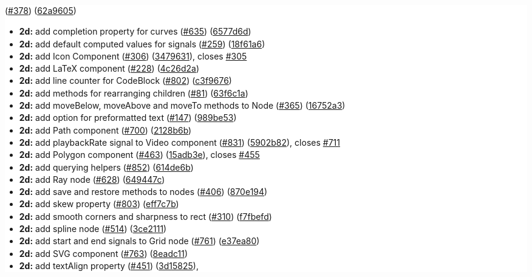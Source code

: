   ([#378](https://github.com/havenhq/revideo/issues/378))
  ([62a9605](https://github.com/havenhq/revideo/commit/62a9605d4c54e7bf2d2d44d47bf769f5b27378a5))
- **2d:** add completion property for curves
  ([#635](https://github.com/havenhq/revideo/issues/635))
  ([6577d6d](https://github.com/havenhq/revideo/commit/6577d6ddfaf779ba02f3862d2a357166138b99ca))
- **2d:** add default computed values for signals
  ([#259](https://github.com/havenhq/revideo/issues/259))
  ([18f61a6](https://github.com/havenhq/revideo/commit/18f61a668420dec8afba52d52a6557e7a7919ba2))
- **2d:** add Icon Component
  ([#306](https://github.com/havenhq/revideo/issues/306))
  ([3479631](https://github.com/havenhq/revideo/commit/3479631ef34e39f90a8d8de441317672be1840d9)),
  closes [#305](https://github.com/havenhq/revideo/issues/305)
- **2d:** add LaTeX component
  ([#228](https://github.com/havenhq/revideo/issues/228))
  ([4c26d2a](https://github.com/havenhq/revideo/commit/4c26d2aaf0c697486639aa917cd5c585d3d0ea74))
- **2d:** add line counter for CodeBlock
  ([#802](https://github.com/havenhq/revideo/issues/802))
  ([c3f9676](https://github.com/havenhq/revideo/commit/c3f9676b6984731a09a44ab0b1fcfc226975fa08))
- **2d:** add methods for rearranging children
  ([#81](https://github.com/havenhq/revideo/issues/81))
  ([63f6c1a](https://github.com/havenhq/revideo/commit/63f6c1aa51ac4ecd093151c8cd30910f2e72bcac))
- **2d:** add moveBelow, moveAbove and moveTo methods to Node
  ([#365](https://github.com/havenhq/revideo/issues/365))
  ([16752a3](https://github.com/havenhq/revideo/commit/16752a3b8ae7461b33d6208a9675729f374e8324))
- **2d:** add option for preformatted text
  ([#147](https://github.com/havenhq/revideo/issues/147))
  ([989be53](https://github.com/havenhq/revideo/commit/989be532d86642e1125bb7fa62a801b09c1b8f26))
- **2d:** add Path component
  ([#700](https://github.com/havenhq/revideo/issues/700))
  ([2128b6b](https://github.com/havenhq/revideo/commit/2128b6bf871cabe19e1abc749f18945c78c01f84))
- **2d:** add playbackRate signal to Video component
  ([#831](https://github.com/havenhq/revideo/issues/831))
  ([5902b82](https://github.com/havenhq/revideo/commit/5902b824b36400876be0ee970e2c6211299faf21)),
  closes [#711](https://github.com/havenhq/revideo/issues/711)
- **2d:** add Polygon component
  ([#463](https://github.com/havenhq/revideo/issues/463))
  ([15adb3e](https://github.com/havenhq/revideo/commit/15adb3e312a4998b44c0b9c5fe5b5236f51c71c9)),
  closes [#455](https://github.com/havenhq/revideo/issues/455)
- **2d:** add querying helpers
  ([#852](https://github.com/havenhq/revideo/issues/852))
  ([614de6b](https://github.com/havenhq/revideo/commit/614de6bd8542322d1db4b123b875f6fad85cc4eb))
- **2d:** add Ray node ([#628](https://github.com/havenhq/revideo/issues/628))
  ([649447c](https://github.com/havenhq/revideo/commit/649447cd5f2089afc64cc7bd4b0276e69d1e9a30))
- **2d:** add save and restore methods to nodes
  ([#406](https://github.com/havenhq/revideo/issues/406))
  ([870e194](https://github.com/havenhq/revideo/commit/870e1947d97382bc6d82857c077140bbef7cf7e8))
- **2d:** add skew property
  ([#803](https://github.com/havenhq/revideo/issues/803))
  ([eff7c7b](https://github.com/havenhq/revideo/commit/eff7c7be0c013139140b398350242457736d48c7))
- **2d:** add smooth corners and sharpness to rect
  ([#310](https://github.com/havenhq/revideo/issues/310))
  ([f7fbefd](https://github.com/havenhq/revideo/commit/f7fbefd27f7f6972cfb5a45a68e5d0aed9593ae4))
- **2d:** add spline node
  ([#514](https://github.com/havenhq/revideo/issues/514))
  ([3ce2111](https://github.com/havenhq/revideo/commit/3ce2111309e698450dc4c6e2ad47024995863e73))
- **2d:** add start and end signals to Grid node
  ([#761](https://github.com/havenhq/revideo/issues/761))
  ([e37ea80](https://github.com/havenhq/revideo/commit/e37ea806b94e93c6324d8e1b502468925b731e8e))
- **2d:** add SVG component
  ([#763](https://github.com/havenhq/revideo/issues/763))
  ([8eadc11](https://github.com/havenhq/revideo/commit/8eadc11937d4201545894f2f5b204d477a3f9094))
- **2d:** add textAlign property
  ([#451](https://github.com/havenhq/revideo/issues/451))
  ([3d15825](https://github.com/havenhq/revideo/commit/3d15825f3cc5a35ba081a31510741b824f3bc6ab)),